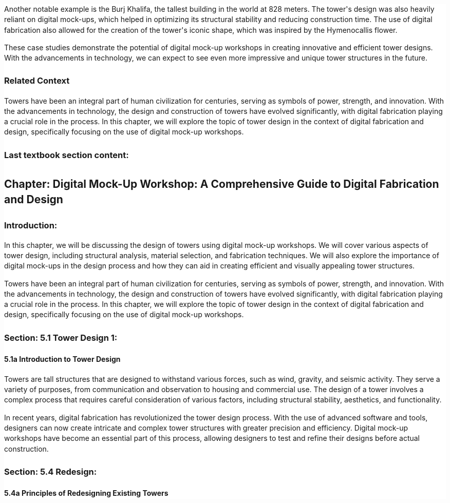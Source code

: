 Another notable example is the Burj Khalifa, the tallest building in the world at 828 meters. The tower's design was also heavily reliant on digital mock-ups, which helped in optimizing its structural stability and reducing construction time. The use of digital fabrication also allowed for the creation of the tower's iconic shape, which was inspired by the Hymenocallis flower.

These case studies demonstrate the potential of digital mock-up workshops in creating innovative and efficient tower designs. With the advancements in technology, we can expect to see even more impressive and unique tower structures in the future. 


### Related Context
Towers have been an integral part of human civilization for centuries, serving as symbols of power, strength, and innovation. With the advancements in technology, the design and construction of towers have evolved significantly, with digital fabrication playing a crucial role in the process. In this chapter, we will explore the topic of tower design in the context of digital fabrication and design, specifically focusing on the use of digital mock-up workshops.

### Last textbook section content:

## Chapter: Digital Mock-Up Workshop: A Comprehensive Guide to Digital Fabrication and Design

### Introduction:

In this chapter, we will be discussing the design of towers using digital mock-up workshops. We will cover various aspects of tower design, including structural analysis, material selection, and fabrication techniques. We will also explore the importance of digital mock-ups in the design process and how they can aid in creating efficient and visually appealing tower structures.

Towers have been an integral part of human civilization for centuries, serving as symbols of power, strength, and innovation. With the advancements in technology, the design and construction of towers have evolved significantly, with digital fabrication playing a crucial role in the process. In this chapter, we will explore the topic of tower design in the context of digital fabrication and design, specifically focusing on the use of digital mock-up workshops.

### Section: 5.1 Tower Design 1:

#### 5.1a Introduction to Tower Design

Towers are tall structures that are designed to withstand various forces, such as wind, gravity, and seismic activity. They serve a variety of purposes, from communication and observation to housing and commercial use. The design of a tower involves a complex process that requires careful consideration of various factors, including structural stability, aesthetics, and functionality.

In recent years, digital fabrication has revolutionized the tower design process. With the use of advanced software and tools, designers can now create intricate and complex tower structures with greater precision and efficiency. Digital mock-up workshops have become an essential part of this process, allowing designers to test and refine their designs before actual construction.

### Section: 5.4 Redesign:

#### 5.4a Principles of Redesigning Existing Towers
